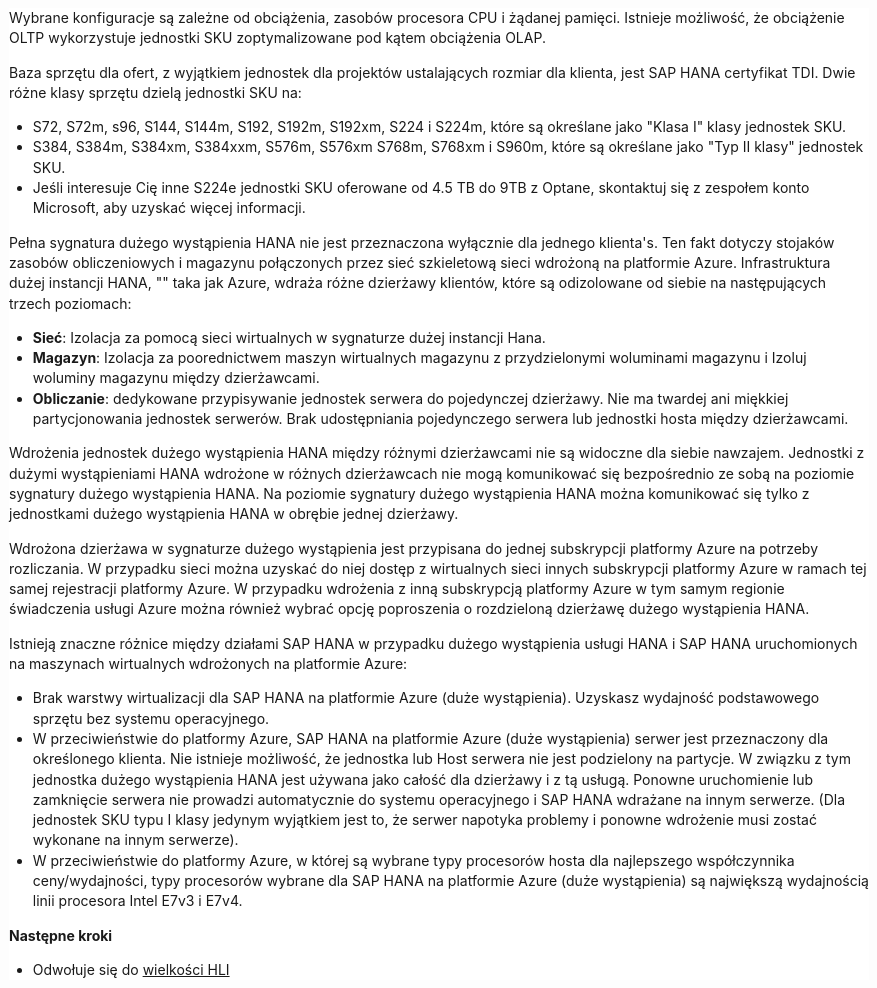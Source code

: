 Wybrane konfiguracje są zależne od obciążenia, zasobów procesora CPU i żądanej pamięci. Istnieje możliwość, że obciążenie OLTP wykorzystuje jednostki SKU zoptymalizowane pod kątem obciążenia OLAP. 

Baza sprzętu dla ofert, z wyjątkiem jednostek dla projektów ustalających rozmiar dla klienta, jest SAP HANA certyfikat TDI. Dwie różne klasy sprzętu dzielą jednostki SKU na:

- S72, S72m, s96, S144, S144m, S192, S192m, S192xm, S224 i S224m, które są określane jako "Klasa I" klasy jednostek SKU.
- S384, S384m, S384xm, S384xxm, S576m, S576xm S768m, S768xm i S960m, które są określane jako "Typ II klasy" jednostek SKU.
- Jeśli interesuje Cię inne S224e jednostki SKU oferowane od 4.5 TB do 9TB z Optane, skontaktuj się z zespołem konto Microsoft, aby uzyskać więcej informacji. 


Pełna sygnatura dużego wystąpienia HANA nie jest przeznaczona wyłącznie dla jednego klienta&#39;s. Ten fakt dotyczy stojaków zasobów obliczeniowych i magazynu połączonych przez sieć szkieletową sieci wdrożoną na platformie Azure. Infrastruktura dużej instancji HANA, &quot;&quot; taka jak Azure, wdraża różne dzierżawy klientów, które są odizolowane od siebie na następujących trzech poziomach:

- **Sieć**: Izolacja za pomocą sieci wirtualnych w sygnaturze dużej instancji Hana.
- **Magazyn**: Izolacja za poorednictwem maszyn wirtualnych magazynu z przydzielonymi woluminami magazynu i Izoluj woluminy magazynu między dzierżawcami.
- **Obliczanie**: dedykowane przypisywanie jednostek serwera do pojedynczej dzierżawy. Nie ma twardej ani miękkiej partycjonowania jednostek serwerów. Brak udostępniania pojedynczego serwera lub jednostki hosta między dzierżawcami. 

Wdrożenia jednostek dużego wystąpienia HANA między różnymi dzierżawcami nie są widoczne dla siebie nawzajem. Jednostki z dużymi wystąpieniami HANA wdrożone w różnych dzierżawcach nie mogą komunikować się bezpośrednio ze sobą na poziomie sygnatury dużego wystąpienia HANA. Na poziomie sygnatury dużego wystąpienia HANA można komunikować się tylko z jednostkami dużego wystąpienia HANA w obrębie jednej dzierżawy.

Wdrożona dzierżawa w sygnaturze dużego wystąpienia jest przypisana do jednej subskrypcji platformy Azure na potrzeby rozliczania. W przypadku sieci można uzyskać do niej dostęp z wirtualnych sieci innych subskrypcji platformy Azure w ramach tej samej rejestracji platformy Azure. W przypadku wdrożenia z inną subskrypcją platformy Azure w tym samym regionie świadczenia usługi Azure można również wybrać opcję poproszenia o rozdzieloną dzierżawę dużego wystąpienia HANA.

Istnieją znaczne różnice między działami SAP HANA w przypadku dużego wystąpienia usługi HANA i SAP HANA uruchomionych na maszynach wirtualnych wdrożonych na platformie Azure:

- Brak warstwy wirtualizacji dla SAP HANA na platformie Azure (duże wystąpienia). Uzyskasz wydajność podstawowego sprzętu bez systemu operacyjnego.
- W przeciwieństwie do platformy Azure, SAP HANA na platformie Azure (duże wystąpienia) serwer jest przeznaczony dla określonego klienta. Nie istnieje możliwość, że jednostka lub Host serwera nie jest podzielony na partycje. W związku z tym jednostka dużego wystąpienia HANA jest używana jako całość dla dzierżawy i z tą usługą. Ponowne uruchomienie lub zamknięcie serwera nie prowadzi automatycznie do systemu operacyjnego i SAP HANA wdrażane na innym serwerze. (Dla jednostek SKU typu I klasy jedynym wyjątkiem jest to, że serwer napotyka problemy i ponowne wdrożenie musi zostać wykonane na innym serwerze).
- W przeciwieństwie do platformy Azure, w której są wybrane typy procesorów hosta dla najlepszego współczynnika ceny/wydajności, typy procesorów wybrane dla SAP HANA na platformie Azure (duże wystąpienia) są największą wydajnością linii procesora Intel E7v3 i E7v4.

**Następne kroki**
- Odwołuje się do [wielkości HLI](hana-sizing.md)
